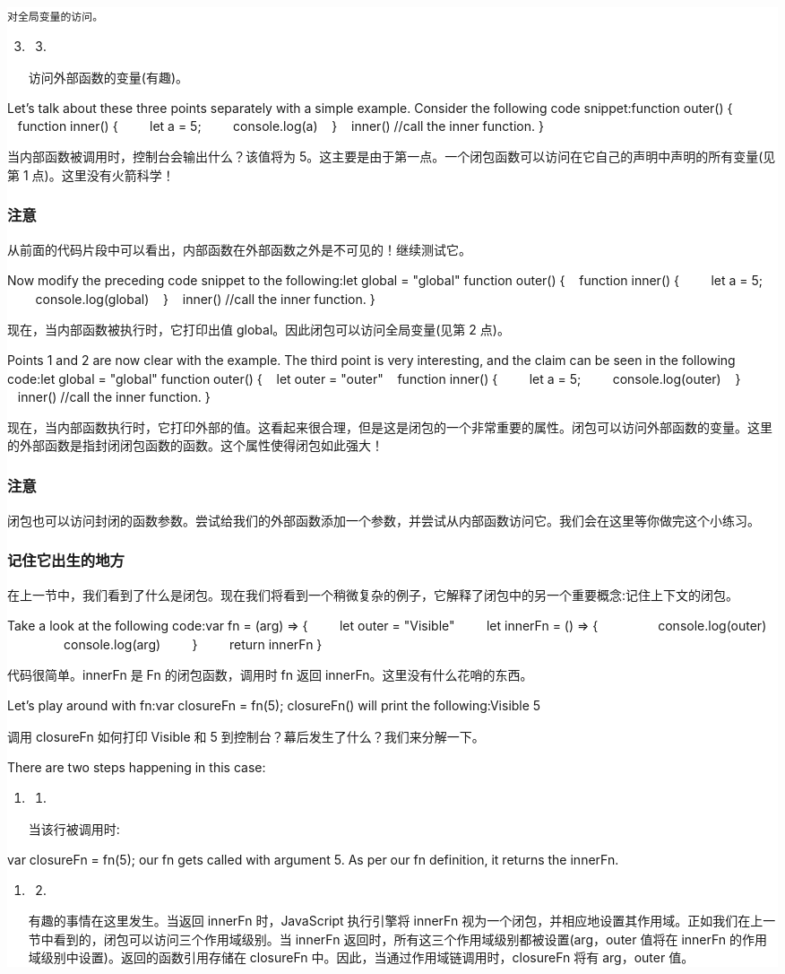     对全局变量的访问。

3.  3.

    访问外部函数的变量(有趣)。

Let’s talk about these three points separately with a simple example. Consider the following code snippet:function outer() {    function inner() {         let a = 5;         console.log(a)    }    inner() //call the inner function. }

当内部函数被调用时，控制台会输出什么？该值将为 5。这主要是由于第一点。一个闭包函数可以访问在它自己的声明中声明的所有变量(见第 1 点)。这里没有火箭科学！

### 注意

从前面的代码片段中可以看出，内部函数在外部函数之外是不可见的！继续测试它。

Now modify the preceding code snippet to the following:let global = "global" function outer() {    function inner() {         let a = 5;         console.log(global)    }    inner() //call the inner function. }

现在，当内部函数被执行时，它打印出值 global。因此闭包可以访问全局变量(见第 2 点)。

Points 1 and 2 are now clear with the example. The third point is very interesting, and the claim can be seen in the following code:let global = "global" function outer() {    let outer = "outer"    function inner() {         let a = 5;         console.log(outer)    }    inner() //call the inner function. }

现在，当内部函数执行时，它打印外部的值。这看起来很合理，但是这是闭包的一个非常重要的属性。闭包可以访问外部函数的变量。这里的外部函数是指封闭闭包函数的函数。这个属性使得闭包如此强大！

### 注意

闭包也可以访问封闭的函数参数。尝试给我们的外部函数添加一个参数，并尝试从内部函数访问它。我们会在这里等你做完这个小练习。

### 记住它出生的地方

在上一节中，我们看到了什么是闭包。现在我们将看到一个稍微复杂的例子，它解释了闭包中的另一个重要概念:记住上下文的闭包。

Take a look at the following code:var fn = (arg) => {         let outer = "Visible"         let innerFn = () => {                 console.log(outer)                 console.log(arg)         }         return innerFn }

代码很简单。innerFn 是 Fn 的闭包函数，调用时 fn 返回 innerFn。这里没有什么花哨的东西。

Let’s play around with fn:var closureFn = fn(5); closureFn() will print the following:Visible 5

调用 closureFn 如何打印 Visible 和 5 到控制台？幕后发生了什么？我们来分解一下。

There are two steps happening in this case:

1.  1.

    当该行被调用时:

var closureFn = fn(5); our fn gets called with argument 5\. As per our fn definition, it returns the innerFn.

1.  2.

    有趣的事情在这里发生。当返回 innerFn 时，JavaScript 执行引擎将 innerFn 视为一个闭包，并相应地设置其作用域。正如我们在上一节中看到的，闭包可以访问三个作用域级别。当 innerFn 返回时，所有这三个作用域级别都被设置(arg，outer 值将在 innerFn 的作用域级别中设置)。返回的函数引用存储在 closureFn 中。因此，当通过作用域链调用时，closureFn 将有 arg，outer 值。

